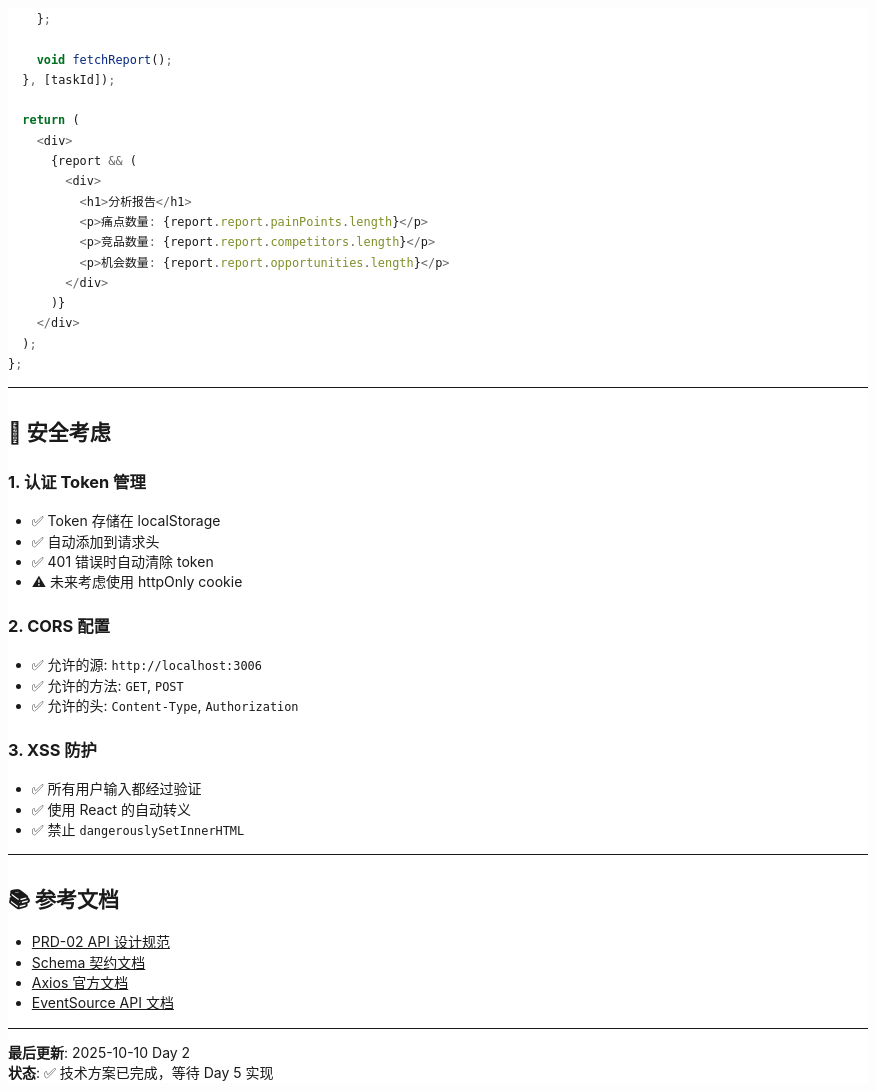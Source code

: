 ```typescript
    };
    
    void fetchReport();
  }, [taskId]);
  
  return (
    <div>
      {report && (
        <div>
          <h1>分析报告</h1>
          <p>痛点数量: {report.report.painPoints.length}</p>
          <p>竞品数量: {report.report.competitors.length}</p>
          <p>机会数量: {report.report.opportunities.length}</p>
        </div>
      )}
    </div>
  );
};
```

---

## 🔐 安全考虑

### 1. 认证 Token 管理

- ✅ Token 存储在 localStorage
- ✅ 自动添加到请求头
- ✅ 401 错误时自动清除 token
- ⚠️ 未来考虑使用 httpOnly cookie

### 2. CORS 配置

- ✅ 允许的源: `http://localhost:3006`
- ✅ 允许的方法: `GET`, `POST`
- ✅ 允许的头: `Content-Type`, `Authorization`

### 3. XSS 防护

- ✅ 所有用户输入都经过验证
- ✅ 使用 React 的自动转义
- ✅ 禁止 `dangerouslySetInnerHTML`

---

## 📚 参考文档

- [PRD-02 API 设计规范](../../docs/PRD/PRD-02-API设计.md)
- [Schema 契约文档](../../reports/phase-log/schema-contract.md)
- [Axios 官方文档](https://axios-http.com/)
- [EventSource API 文档](https://developer.mozilla.org/en-US/docs/Web/API/EventSource)

---

**最后更新**: 2025-10-10 Day 2  
**状态**: ✅ 技术方案已完成，等待 Day 5 实现

